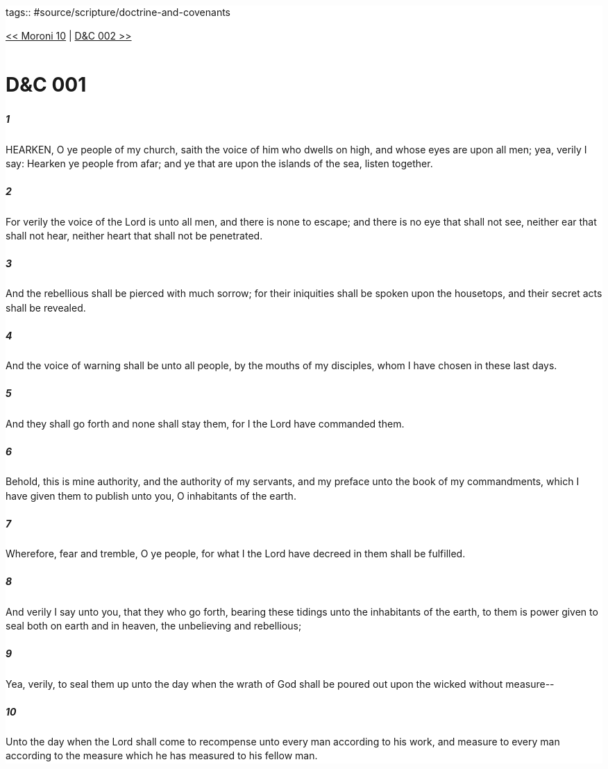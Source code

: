 tags:: #source/scripture/doctrine-and-covenants

[<< Moroni 10](/Book_of_Mormon/15_Moroni/Moroni_10.md) | [D&C 002 >>](/Doctrine_and_Covenants/D&C_002.md)

# D&C 001

##### 1

HEARKEN, O ye people of my church, saith the voice of him who dwells on high, and whose eyes are upon all men; yea, verily I say: Hearken ye people from afar; and ye that are upon the islands of the sea, listen together.

##### 2

For verily the voice of the Lord is unto all men, and there is none to escape; and there is no eye that shall not see, neither ear that shall not hear, neither heart that shall not be penetrated.

##### 3

And the rebellious shall be pierced with much sorrow; for their iniquities shall be spoken upon the housetops, and their secret acts shall be revealed.

##### 4

And the voice of warning shall be unto all people, by the mouths of my disciples, whom I have chosen in these last days.

##### 5

And they shall go forth and none shall stay them, for I the Lord have commanded them.

##### 6

Behold, this is mine authority, and the authority of my servants, and my preface unto the book of my commandments, which I have given them to publish unto you, O inhabitants of the earth.

##### 7

Wherefore, fear and tremble, O ye people, for what I the Lord have decreed in them shall be fulfilled.

##### 8

And verily I say unto you, that they who go forth, bearing these tidings unto the inhabitants of the earth, to them is power given to seal both on earth and in heaven, the unbelieving and rebellious;

##### 9

Yea, verily, to seal them up unto the day when the wrath of God shall be poured out upon the wicked without measure--

##### 10

Unto the day when the Lord shall come to recompense unto every man according to his work, and measure to every man according to the measure which he has measured to his fellow man.
